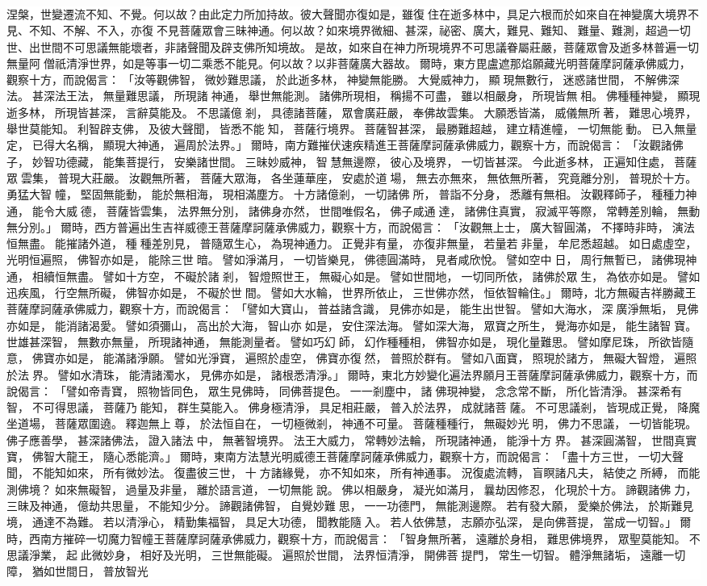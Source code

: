 涅槃，世變遷流不知、不覺。何以故？由此定力所加持故。彼大聲聞亦復如是，雖復
住在逝多林中，具足六根而於如來自在神變廣大境界不見、不知、不解、不入，亦復
不見菩薩眾會三昧神通。何以故？如來境界微細、甚深，祕密、廣大，難見、難知、
難量、難測，超過一切世、出世間不可思議無能壞者，非諸聲聞及辟支佛所知境故。
是故，如來自在神力所現境界不可思議眷屬莊嚴，菩薩眾會及逝多林普遍一切無量阿
僧祇清淨世界，如是等事一切二乘悉不能見。何以故？以非菩薩廣大器故。
爾時，東方毘盧遮那焰願藏光明菩薩摩訶薩承佛威力，觀察十方，而說偈言：
「汝等觀佛智， 微妙難思議， 於此逝多林， 神變無能勝。 大覺威神力， 顯
現無數行， 迷惑諸世間， 不解佛深法。 甚深法王法， 無量難思議， 所現諸
神通， 舉世無能測。 諸佛所現相， 稱揚不可盡， 雖以相嚴身， 所現皆無
相。 佛種種神變， 顯現逝多林， 所現皆甚深， 言辭莫能及。 不思議億
剎， 具德諸菩薩， 眾會廣莊嚴， 奉佛故雲集。 大願悉皆滿， 威儀無所
著， 難思心境界， 舉世莫能知。 利智辟支佛， 及彼大聲聞， 皆悉不能
知， 菩薩行境界。 菩薩智甚深， 最勝難超越， 建立精進幢， 一切無能
動。 已入無量定， 已得大名稱， 顯現大神通， 遍周於法界。」
爾時，南方難摧伏速疾精進王菩薩摩訶薩承佛威力，觀察十方，而說偈言：
「汝觀諸佛子， 妙智功德藏， 能集菩提行， 安樂諸世間。 三昧妙威神， 智
慧無邊際， 彼心及境界， 一切皆甚深。 今此逝多林， 正遍知住處， 菩薩眾
雲集， 普現大莊嚴。 汝觀無所著， 菩薩大眾海， 各坐蓮華座， 安處於道
場， 無去亦無來， 無依無所著， 究竟離分別， 普現於十方。 勇猛大智
幢， 堅固無能動， 能於無相海， 現相滿塵方。 十方諸億剎， 一切諸佛
所， 普詣不分身， 悉離有無相。 汝觀釋師子， 種種力神通， 能令大威
德， 菩薩皆雲集， 法界無分別， 諸佛身亦然， 世間唯假名， 佛子咸通
達， 諸佛住真實， 寂滅平等際， 常轉差別輪， 無動無分別。」
爾時，西方普遍出生吉祥威德王菩薩摩訶薩承佛威力，觀察十方，而說偈言：
「汝觀無上士， 廣大智圓滿， 不擇時非時， 演法恒無盡。 能摧諸外道， 種
種差別見， 普隨眾生心， 為現神通力。 正覺非有量， 亦復非無量， 若量若
非量， 牟尼悉超越。 如日處虛空， 光明恒遍照， 佛智亦如是， 能除三世
暗。 譬如淨滿月， 一切皆樂見， 佛德圓滿時， 見者咸欣悅。 譬如空中
日， 周行無暫已， 諸佛現神通， 相續恒無盡。 譬如十方空， 不礙於諸
剎， 智燈照世王， 無礙心如是。 譬如世間地， 一切同所依， 諸佛於眾
生， 為依亦如是。 譬如迅疾風， 行空無所礙， 佛智亦如是， 不礙於世
間。 譬如大水輪， 世界所依止， 三世佛亦然， 恒依智輪住。」
爾時，北方無礙吉祥勝藏王菩薩摩訶薩承佛威力，觀察十方，而說偈言：
「譬如大寶山， 普益諸含識， 見佛亦如是， 能生出世智。 譬如大海水， 深
廣淨無垢， 見佛亦如是， 能消諸渴愛。 譬如須彌山， 高出於大海， 智山亦
如是， 安住深法海。 譬如深大海， 眾寶之所生， 覺海亦如是， 能生諸智
寶。 世雄甚深智， 無數亦無量， 所現諸神通， 無能測量者。 譬如巧幻
師， 幻作種種相， 佛智亦如是， 現化量難思。 譬如摩尼珠， 所欲皆隨
意， 佛寶亦如是， 能滿諸淨願。 譬如光淨寶， 遍照於虛空， 佛寶亦復
然， 普照於群有。 譬如八面寶， 照現於諸方， 無礙大智燈， 遍照於法
界。 譬如水清珠， 能清諸濁水， 見佛亦如是， 諸根悉清淨。」
爾時，東北方妙變化遍法界願月王菩薩摩訶薩承佛威力，觀察十方，而說偈言：
「譬如帝青寶， 照物皆同色， 眾生見佛時， 同佛菩提色。 一一剎塵中， 諸
佛現神變， 念念常不斷， 所化皆清淨。 甚深希有智， 不可得思議， 菩薩乃
能知， 群生莫能入。 佛身極清淨， 具足相莊嚴， 普入於法界， 成就諸菩
薩。 不可思議剎， 皆現成正覺， 降魔坐道場， 菩薩眾圍遶。 釋迦無上
尊， 於法恒自在， 一切極微剎， 神通不可量。 菩薩種種行， 無礙妙光
明， 佛力不思議， 一切皆能現。 佛子應善學， 甚深諸佛法， 證入諸法
中， 無著智境界。 法王大威力， 常轉妙法輪， 所現諸神通， 能淨十方
界。 甚深圓滿智， 世間真實寶， 佛智大龍王， 隨心悉能濟。」
爾時，東南方法慧光明威德王菩薩摩訶薩承佛威力，觀察十方，而說偈言：
「盡十方三世， 一切大聲聞， 不能知如來， 所有微妙法。 復盡彼三世， 十
方諸緣覺， 亦不知如來， 所有神通事。 況復處流轉， 盲瞑諸凡夫， 結使之
所縛， 而能測佛境？ 如來無礙智， 過量及非量， 離於語言道， 一切無能
說。 佛以相嚴身， 凝光如滿月， 曩劫因修忍， 化現於十方。 諦觀諸佛
力， 三昧及神通， 億劫共思量， 不能知少分。 諦觀諸佛智， 自覺妙難
思， 一一功德門， 無能測邊際。 若有發大願， 愛樂於佛法， 於斯難見
境， 通達不為難。 若以清淨心， 精勤集福智， 具足大功德， 聞教能隨
入。 若人依佛慧， 志願亦弘深， 是向佛菩提， 當成一切智。」
爾時，西南方摧碎一切魔力智幢王菩薩摩訶薩承佛威力，觀察十方，而說偈言：
「智身無所著， 遠離於身相， 難思佛境界， 眾聖莫能知。 不思議淨業， 起
此微妙身， 相好及光明， 三世無能礙。 遍照於世間， 法界恒清淨， 開佛菩
提門， 常生一切智。 體淨無諸垢， 遠離一切障， 猶如世間日， 普放智光